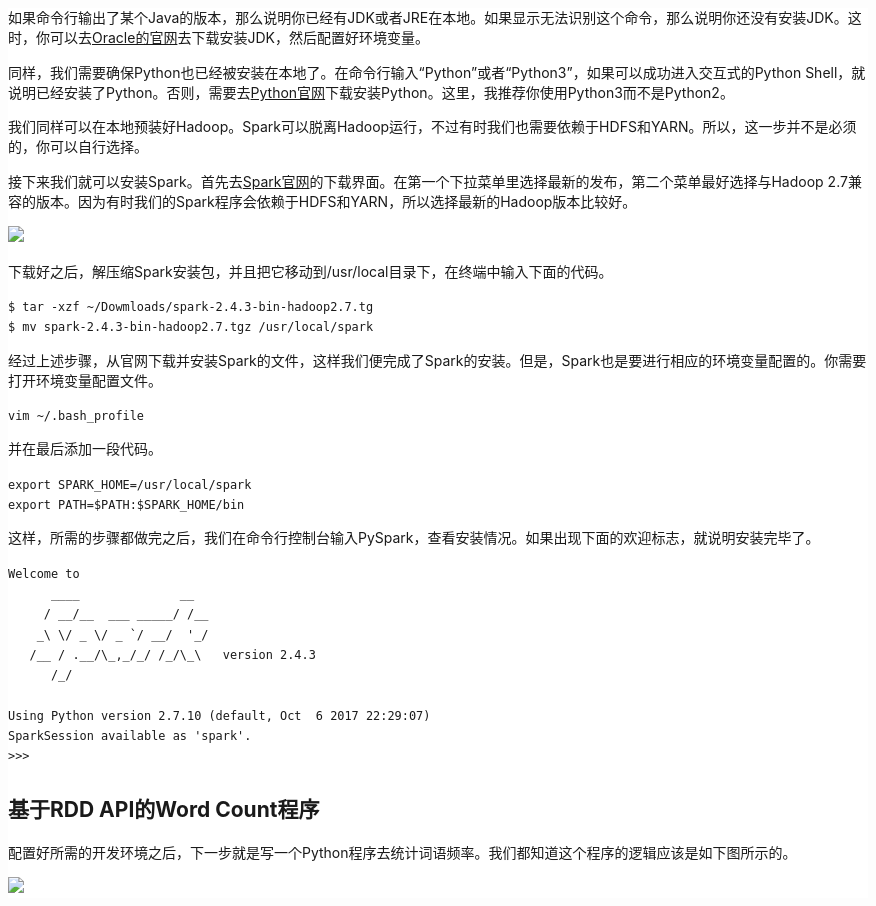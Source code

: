 如果命令行输出了某个Java的版本，那么说明你已经有JDK或者JRE在本地。如果显示无法识别这个命令，那么说明你还没有安装JDK。这时，你可以去[Oracle的官网](https://www.oracle.com/technetwork/java/javase/downloads/index.html)去下载安装JDK，然后配置好环境变量。

同样，我们需要确保Python也已经被安装在本地了。在命令行输入“Python”或者“Python3”，如果可以成功进入交互式的Python Shell，就说明已经安装了Python。否则，需要去[Python官网](https://www.python.org/downloads/)下载安装Python。这里，我推荐你使用Python3而不是Python2。

我们同样可以在本地预装好Hadoop。Spark可以脱离Hadoop运行，不过有时我们也需要依赖于HDFS和YARN。所以，这一步并不是必须的，你可以自行选择。

接下来我们就可以安装Spark。首先去[Spark官网](https://spark.apache.org/downloads.html)的下载界面。在第一个下拉菜单里选择最新的发布，第二个菜单最好选择与Hadoop 2.7兼容的版本。因为有时我们的Spark程序会依赖于HDFS和YARN，所以选择最新的Hadoop版本比较好。

![](assets/0da30fea6c9e4f0c887e2c8d4df7734b.jpg)

下载好之后，解压缩Spark安装包，并且把它移动到/usr/local目录下，在终端中输入下面的代码。

```
$ tar -xzf ~/Dowmloads/spark-2.4.3-bin-hadoop2.7.tg
$ mv spark-2.4.3-bin-hadoop2.7.tgz /usr/local/spark

```

经过上述步骤，从官网下载并安装Spark的文件，这样我们便完成了Spark的安装。但是，Spark也是要进行相应的环境变量配置的。你需要打开环境变量配置文件。

```
vim ~/.bash_profile

```

并在最后添加一段代码。

```
export SPARK_HOME=/usr/local/spark
export PATH=$PATH:$SPARK_HOME/bin

```

这样，所需的步骤都做完之后，我们在命令行控制台输入PySpark，查看安装情况。如果出现下面的欢迎标志，就说明安装完毕了。

```
Welcome to
      ____              __
     / __/__  ___ _____/ /__
    _\ \/ _ \/ _ `/ __/  '_/
   /__ / .__/\_,_/_/ /_/\_\   version 2.4.3
      /_/

Using Python version 2.7.10 (default, Oct  6 2017 22:29:07)
SparkSession available as 'spark'.
>>>

```

## 基于RDD API的Word Count程序

配置好所需的开发环境之后，下一步就是写一个Python程序去统计词语频率。我们都知道这个程序的逻辑应该是如下图所示的。

![](assets/842aae7528c54ce3864de88549d49c34.jpg)
